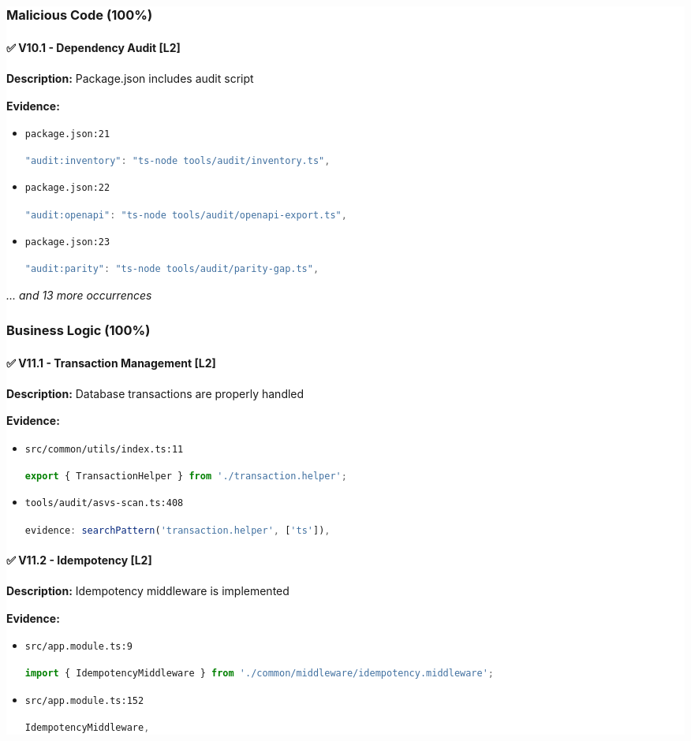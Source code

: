 
### Malicious Code (100%)

#### ✅ V10.1 - Dependency Audit [L2]

**Description:** Package.json includes audit script

**Evidence:**

- `package.json:21`
  ```typescript
  "audit:inventory": "ts-node tools/audit/inventory.ts",
  ```

- `package.json:22`
  ```typescript
  "audit:openapi": "ts-node tools/audit/openapi-export.ts",
  ```

- `package.json:23`
  ```typescript
  "audit:parity": "ts-node tools/audit/parity-gap.ts",
  ```

*... and 13 more occurrences*


### Business Logic (100%)

#### ✅ V11.1 - Transaction Management [L2]

**Description:** Database transactions are properly handled

**Evidence:**

- `src/common/utils/index.ts:11`
  ```typescript
  export { TransactionHelper } from './transaction.helper';
  ```

- `tools/audit/asvs-scan.ts:408`
  ```typescript
  evidence: searchPattern('transaction.helper', ['ts']),
  ```

#### ✅ V11.2 - Idempotency [L2]

**Description:** Idempotency middleware is implemented

**Evidence:**

- `src/app.module.ts:9`
  ```typescript
  import { IdempotencyMiddleware } from './common/middleware/idempotency.middleware';
  ```

- `src/app.module.ts:152`
  ```typescript
  IdempotencyMiddleware,
  ```

